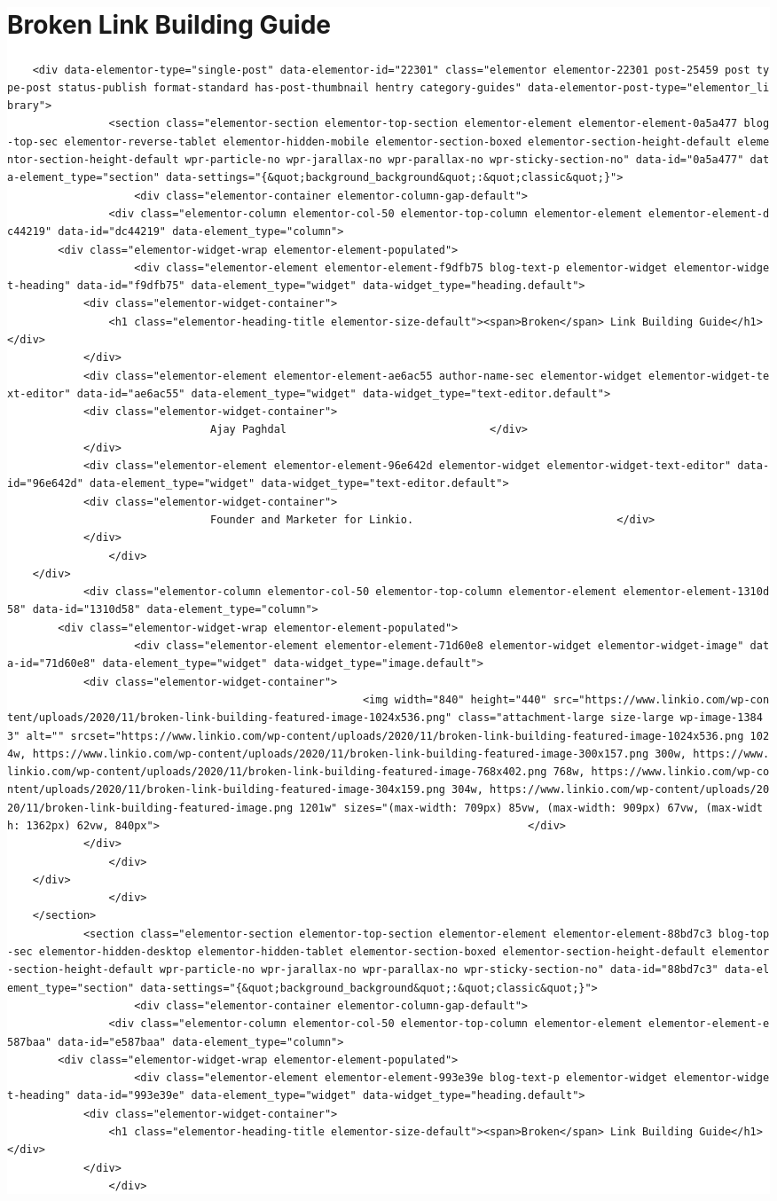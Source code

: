 # Broken Link Building Guide


		<div data-elementor-type="single-post" data-elementor-id="22301" class="elementor elementor-22301 post-25459 post type-post status-publish format-standard has-post-thumbnail hentry category-guides" data-elementor-post-type="elementor_library">
					<section class="elementor-section elementor-top-section elementor-element elementor-element-0a5a477 blog-top-sec elementor-reverse-tablet elementor-hidden-mobile elementor-section-boxed elementor-section-height-default elementor-section-height-default wpr-particle-no wpr-jarallax-no wpr-parallax-no wpr-sticky-section-no" data-id="0a5a477" data-element_type="section" data-settings="{&quot;background_background&quot;:&quot;classic&quot;}">
						<div class="elementor-container elementor-column-gap-default">
					<div class="elementor-column elementor-col-50 elementor-top-column elementor-element elementor-element-dc44219" data-id="dc44219" data-element_type="column">
			<div class="elementor-widget-wrap elementor-element-populated">
						<div class="elementor-element elementor-element-f9dfb75 blog-text-p elementor-widget elementor-widget-heading" data-id="f9dfb75" data-element_type="widget" data-widget_type="heading.default">
				<div class="elementor-widget-container">
					<h1 class="elementor-heading-title elementor-size-default"><span>Broken</span> Link Building Guide</h1>				</div>
				</div>
				<div class="elementor-element elementor-element-ae6ac55 author-name-sec elementor-widget elementor-widget-text-editor" data-id="ae6ac55" data-element_type="widget" data-widget_type="text-editor.default">
				<div class="elementor-widget-container">
									Ajay Paghdal								</div>
				</div>
				<div class="elementor-element elementor-element-96e642d elementor-widget elementor-widget-text-editor" data-id="96e642d" data-element_type="widget" data-widget_type="text-editor.default">
				<div class="elementor-widget-container">
									Founder and Marketer for Linkio.								</div>
				</div>
					</div>
		</div>
				<div class="elementor-column elementor-col-50 elementor-top-column elementor-element elementor-element-1310d58" data-id="1310d58" data-element_type="column">
			<div class="elementor-widget-wrap elementor-element-populated">
						<div class="elementor-element elementor-element-71d60e8 elementor-widget elementor-widget-image" data-id="71d60e8" data-element_type="widget" data-widget_type="image.default">
				<div class="elementor-widget-container">
															<img width="840" height="440" src="https://www.linkio.com/wp-content/uploads/2020/11/broken-link-building-featured-image-1024x536.png" class="attachment-large size-large wp-image-13843" alt="" srcset="https://www.linkio.com/wp-content/uploads/2020/11/broken-link-building-featured-image-1024x536.png 1024w, https://www.linkio.com/wp-content/uploads/2020/11/broken-link-building-featured-image-300x157.png 300w, https://www.linkio.com/wp-content/uploads/2020/11/broken-link-building-featured-image-768x402.png 768w, https://www.linkio.com/wp-content/uploads/2020/11/broken-link-building-featured-image-304x159.png 304w, https://www.linkio.com/wp-content/uploads/2020/11/broken-link-building-featured-image.png 1201w" sizes="(max-width: 709px) 85vw, (max-width: 909px) 67vw, (max-width: 1362px) 62vw, 840px">															</div>
				</div>
					</div>
		</div>
					</div>
		</section>
				<section class="elementor-section elementor-top-section elementor-element elementor-element-88bd7c3 blog-top-sec elementor-hidden-desktop elementor-hidden-tablet elementor-section-boxed elementor-section-height-default elementor-section-height-default wpr-particle-no wpr-jarallax-no wpr-parallax-no wpr-sticky-section-no" data-id="88bd7c3" data-element_type="section" data-settings="{&quot;background_background&quot;:&quot;classic&quot;}">
						<div class="elementor-container elementor-column-gap-default">
					<div class="elementor-column elementor-col-50 elementor-top-column elementor-element elementor-element-e587baa" data-id="e587baa" data-element_type="column">
			<div class="elementor-widget-wrap elementor-element-populated">
						<div class="elementor-element elementor-element-993e39e blog-text-p elementor-widget elementor-widget-heading" data-id="993e39e" data-element_type="widget" data-widget_type="heading.default">
				<div class="elementor-widget-container">
					<h1 class="elementor-heading-title elementor-size-default"><span>Broken</span> Link Building Guide</h1>				</div>
				</div>
					</div>